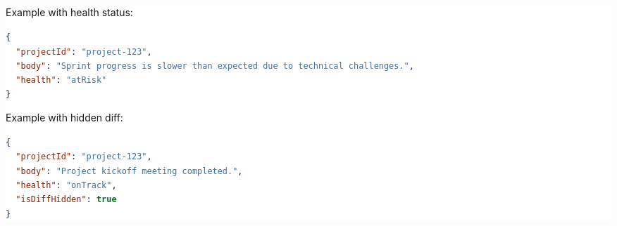 Example with health status:
```json
{
  "projectId": "project-123",
  "body": "Sprint progress is slower than expected due to technical challenges.",
  "health": "atRisk"
}
```

Example with hidden diff:
```json
{
  "projectId": "project-123",
  "body": "Project kickoff meeting completed.",
  "health": "onTrack",
  "isDiffHidden": true
}
```
